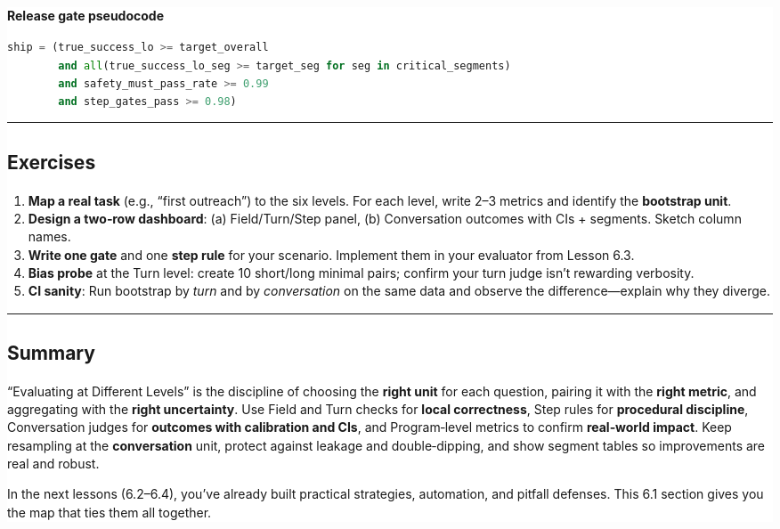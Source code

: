**Release gate pseudocode**  
```python
ship = (true_success_lo >= target_overall
        and all(true_success_lo_seg >= target_seg for seg in critical_segments)
        and safety_must_pass_rate >= 0.99
        and step_gates_pass >= 0.98)
```

---

## Exercises

1. **Map a real task** (e.g., “first outreach”) to the six levels. For each level, write 2–3 metrics and identify the **bootstrap unit**.  
2. **Design a two‑row dashboard**: (a) Field/Turn/Step panel, (b) Conversation outcomes with CIs + segments. Sketch column names.  
3. **Write one gate** and one **step rule** for your scenario. Implement them in your evaluator from Lesson 6.3.  
4. **Bias probe** at the Turn level: create 10 short/long minimal pairs; confirm your turn judge isn’t rewarding verbosity.  
5. **CI sanity**: Run bootstrap by *turn* and by *conversation* on the same data and observe the difference—explain why they diverge.

---

## Summary

“Evaluating at Different Levels” is the discipline of choosing the **right unit** for each question, pairing it with the **right metric**, and aggregating with the **right uncertainty**. Use Field and Turn checks for **local correctness**, Step rules for **procedural discipline**, Conversation judges for **outcomes with calibration and CIs**, and Program‑level metrics to confirm **real‑world impact**. Keep resampling at the **conversation** unit, protect against leakage and double‑dipping, and show segment tables so improvements are real and robust.

In the next lessons (6.2–6.4), you’ve already built practical strategies, automation, and pitfall defenses. This 6.1 section gives you the map that ties them all together.

